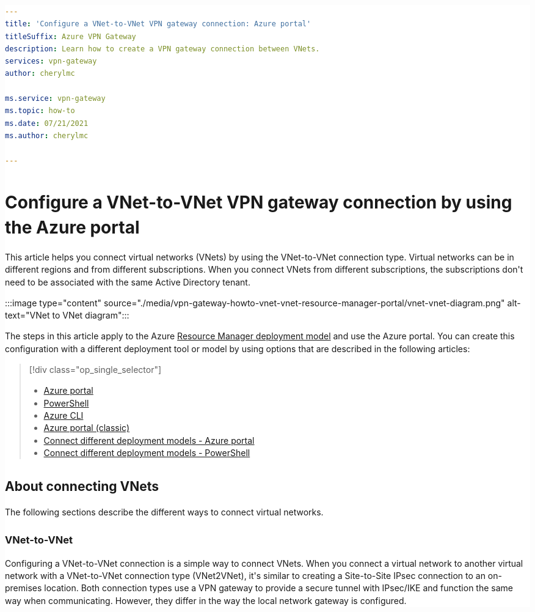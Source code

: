 ```yaml
---
title: 'Configure a VNet-to-VNet VPN gateway connection: Azure portal'
titleSuffix: Azure VPN Gateway
description: Learn how to create a VPN gateway connection between VNets.
services: vpn-gateway
author: cherylmc

ms.service: vpn-gateway
ms.topic: how-to
ms.date: 07/21/2021
ms.author: cherylmc

---
```

# Configure a VNet-to-VNet VPN gateway connection by using the Azure portal

This article helps you connect virtual networks (VNets) by using the VNet-to-VNet connection type. Virtual networks can be in different regions and from different subscriptions. When you connect VNets from different subscriptions, the subscriptions don't need to be associated with the same Active Directory tenant. 

:::image type="content" source="./media/vpn-gateway-howto-vnet-vnet-resource-manager-portal/vnet-vnet-diagram.png" alt-text="VNet to VNet diagram":::

The steps in this article apply to the Azure [Resource Manager deployment model](../azure-resource-manager/management/deployment-models.md) and use the Azure portal. You can create this configuration with a different deployment tool or model by using options that are described in the following articles:

> [!div class="op_single_selector"]
> * [Azure portal](vpn-gateway-howto-vnet-vnet-resource-manager-portal.md)
> * [PowerShell](vpn-gateway-vnet-vnet-rm-ps.md)
> * [Azure CLI](vpn-gateway-howto-vnet-vnet-cli.md)
> * [Azure portal (classic)](vpn-gateway-howto-vnet-vnet-portal-classic.md)
> * [Connect different deployment models - Azure portal](vpn-gateway-connect-different-deployment-models-portal.md)
> * [Connect different deployment models - PowerShell](vpn-gateway-connect-different-deployment-models-powershell.md)
>
>

## About connecting VNets

The following sections describe the different ways to connect virtual networks.

### VNet-to-VNet

Configuring a VNet-to-VNet connection is a simple way to connect VNets. When you connect a virtual network to another virtual network with a VNet-to-VNet connection type (VNet2VNet), it's similar to creating a Site-to-Site IPsec connection to an on-premises location. Both connection types use a VPN gateway to provide a secure tunnel with IPsec/IKE and function the same way when communicating. However, they differ in the way the local network gateway is configured. 
